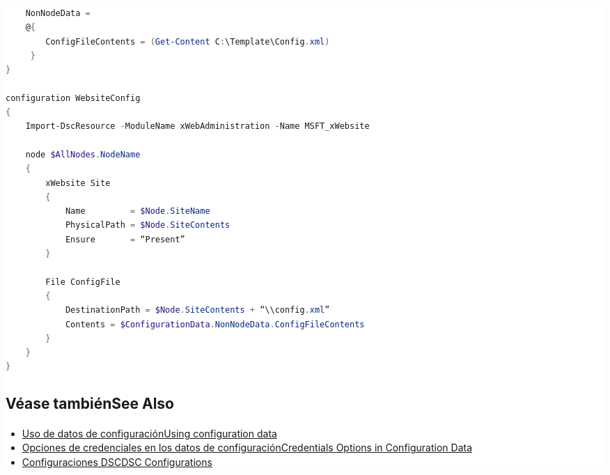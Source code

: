 ```powershell
    NonNodeData =
    @{
        ConfigFileContents = (Get-Content C:\Template\Config.xml)
     }
}

configuration WebsiteConfig
{
    Import-DscResource -ModuleName xWebAdministration -Name MSFT_xWebsite

    node $AllNodes.NodeName
    {
        xWebsite Site
        {
            Name         = $Node.SiteName
            PhysicalPath = $Node.SiteContents
            Ensure       = “Present”
        }

        File ConfigFile
        {
            DestinationPath = $Node.SiteContents + “\\config.xml”
            Contents = $ConfigurationData.NonNodeData.ConfigFileContents
        }
    }
}
```


## <a name="see-also"></a><span data-ttu-id="6505d-143">Véase también</span><span class="sxs-lookup"><span data-stu-id="6505d-143">See Also</span></span>
- [<span data-ttu-id="6505d-144">Uso de datos de configuración</span><span class="sxs-lookup"><span data-stu-id="6505d-144">Using configuration data</span></span>](configData.md)
- [<span data-ttu-id="6505d-145">Opciones de credenciales en los datos de configuración</span><span class="sxs-lookup"><span data-stu-id="6505d-145">Credentials Options in Configuration Data</span></span>](configDataCredentials.md)
- [<span data-ttu-id="6505d-146">Configuraciones DSC</span><span class="sxs-lookup"><span data-stu-id="6505d-146">DSC Configurations</span></span>](configurations.md)
